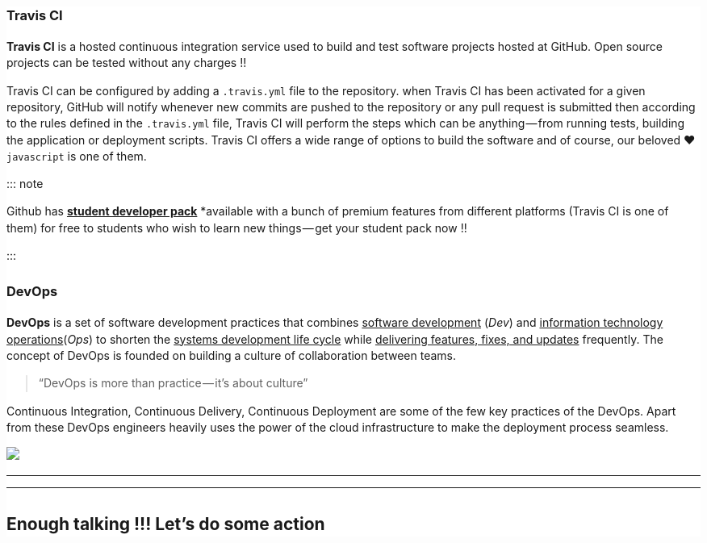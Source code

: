 ### Travis CI

**Travis CI** is a hosted continuous integration service used to build and test software projects hosted at GitHub. Open source projects can be tested without any charges !!

Travis CI can be configured by adding a <VPIcon icon="iconfont icon-yaml"/>`.travis.yml` file to the repository. when Travis CI has been activated for a given repository, GitHub will notify whenever new commits are pushed to the repository or any pull request is submitted then according to the rules defined in the <VPIcon icon="iconfont icon-yaml"/>`.travis.yml` file, Travis CI will perform the steps which can be anything — from running tests, building the application or deployment scripts. Travis CI offers a wide range of options to build the software and of course, our beloved ❤️`javascript` is one of them.

::: note

Github has [<VPIcon icon="iconfont icon-github"/>**student developer pack**](https://education.github.com/pack) *available with a bunch of premium features from different platforms (Travis CI is one of them) for free to students who wish to learn new things — get your student pack now !!

<SiteInfo
  name="GitHub Student Developer Pack"
  desc="The best developer tools, free for students. Get your GitHub Student Developer Pack now."
  url="https://education.github.com/pack/"
  logo="https://education.github.com/favicon.ico"
  preview="https://education.github.com/assets/pack/opengraph-image-c6d692948bb5fbf237b8a72d6576b4dcc84586335b522a6036904fc16ec7eccd.png"/>

:::

### DevOps

**DevOps** is a set of software development practices that combines [<VPIcon icon="fa-brands fa-wikipedia-w"/>software development](https://en.wikipedia.org/wiki/Software_development) (*Dev*) and [<VPIcon icon="fa-brands fa-wikipedia-w"/>information technology operations](https://en.wikipedia.org/wiki/Information_technology_operations)(*Ops*) to shorten the [<VPIcon icon="fa-brands fa-wikipedia-w"/>systems development life cycle](https://en.wikipedia.org/wiki/Systems_development_life_cycle) while [<VPIcon icon="fa-brands fa-wikipedia-w"/>delivering features, fixes, and updates](https://en.wikipedia.org/wiki/Continuous_delivery) frequently. The concept of DevOps is founded on building a culture of collaboration between teams.

> “DevOps is more than practice — it’s about culture”

Continuous Integration, Continuous Delivery, Continuous Deployment are some of the few key practices of the DevOps. Apart from these DevOps engineers heavily uses the power of the cloud infrastructure to make the deployment process seamless.

![](https://cdn-media-1.freecodecamp.org/images/1*9pVLG4BzEWIcMnfhFp9ULQ.png)

---

---

## Enough talking !!! Let’s do some action
